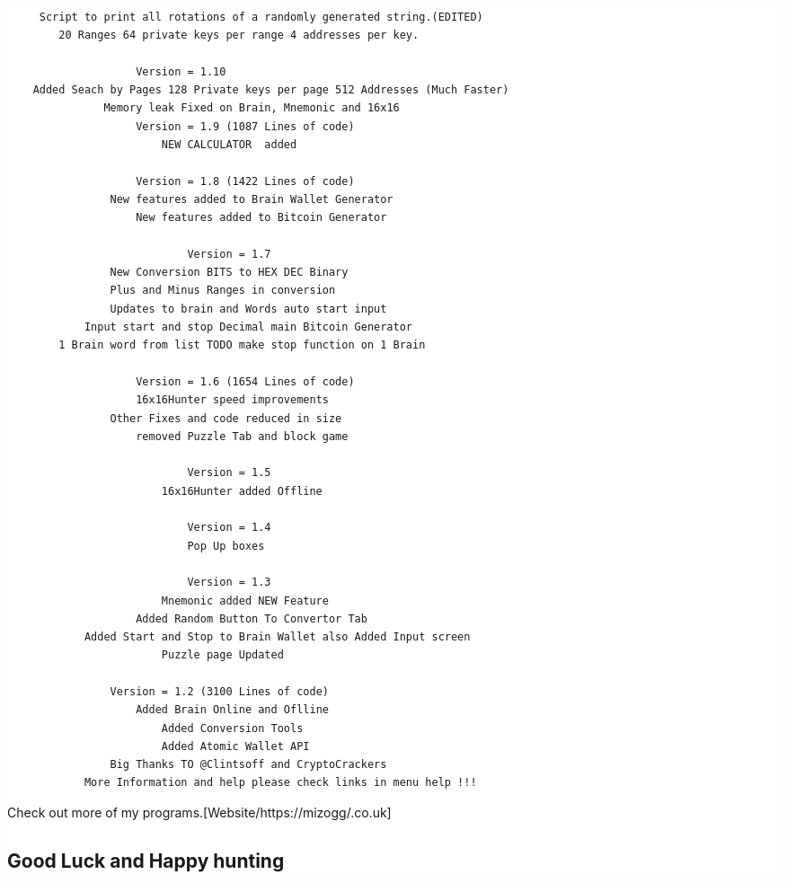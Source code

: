 ```
     Script to print all rotations of a randomly generated string.(EDITED)
        20 Ranges 64 private keys per range 4 addresses per key.
                        
                    Version = 1.10
    Added Seach by Pages 128 Private keys per page 512 Addresses (Much Faster)
               Memory leak Fixed on Brain, Mnemonic and 16x16
                    Version = 1.9 (1087 Lines of code)
                        NEW CALCULATOR  added 
                    
                    Version = 1.8 (1422 Lines of code) 
                New features added to Brain Wallet Generator
                    New features added to Bitcoin Generator

                            Version = 1.7
                New Conversion BITS to HEX DEC Binary
                Plus and Minus Ranges in conversion
                Updates to brain and Words auto start input
            Input start and stop Decimal main Bitcoin Generator
        1 Brain word from list TODO make stop function on 1 Brain

                    Version = 1.6 (1654 Lines of code) 
                    16x16Hunter speed improvements
                Other Fixes and code reduced in size
                    removed Puzzle Tab and block game
                        
                            Version = 1.5
                        16x16Hunter added Offline

                            Version = 1.4
                            Pop Up boxes

                            Version = 1.3
                        Mnemonic added NEW Feature
                    Added Random Button To Convertor Tab
            Added Start and Stop to Brain Wallet also Added Input screen
                        Puzzle page Updated

                Version = 1.2 (3100 Lines of code) 
                    Added Brain Online and Oflline
                        Added Conversion Tools
                        Added Atomic Wallet API
                Big Thanks TO @Clintsoff and CryptoCrackers
            More Information and help please check links in menu help !!!
```

Check out more of my programs.[Website/https://mizogg/.co.uk]

## Good Luck and Happy hunting 
